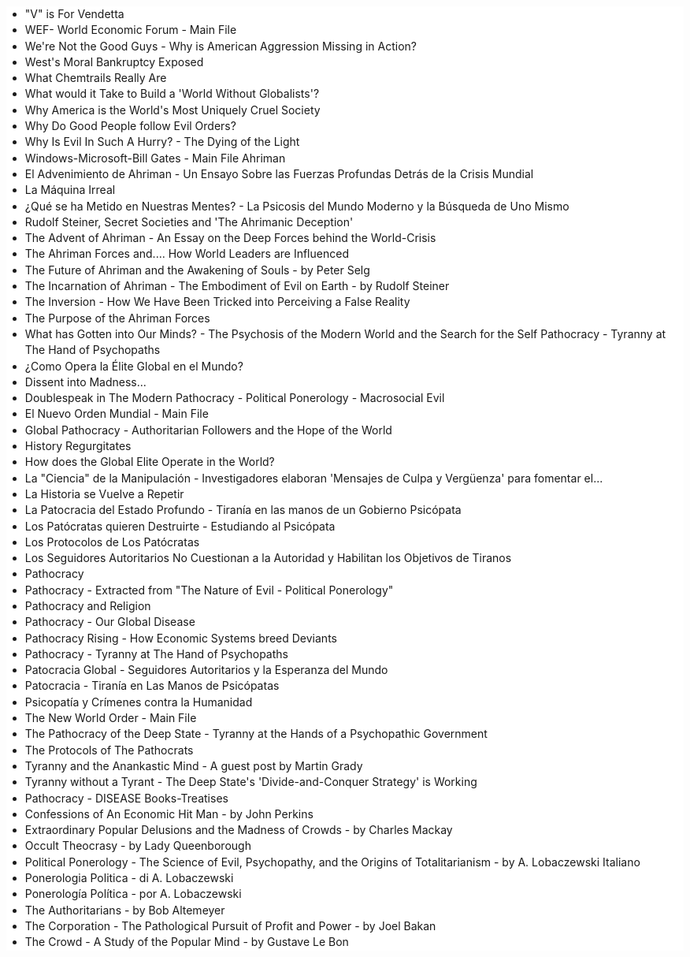 - "V" is For Vendetta
- WEF- World Economic Forum - Main File
- We're Not the Good Guys - Why is American Aggression Missing in Action?
- West's Moral Bankruptcy Exposed
- What Chemtrails Really Are
- What would it Take to Build a 'World Without Globalists'?
- Why America is the World's Most Uniquely Cruel Society
- Why Do Good People follow Evil Orders?
- Why Is Evil In Such A Hurry? - The Dying of the Light
- Windows-Microsoft-Bill Gates - Main File
Ahriman
- El Advenimiento de Ahriman - Un Ensayo Sobre las Fuerzas Profundas Detrás de la Crisis Mundial
- La Máquina Irreal
- ¿Qué se ha Metido en Nuestras Mentes? - La Psicosis del Mundo Moderno y la Búsqueda de Uno Mismo
- Rudolf Steiner, Secret Societies and 'The Ahrimanic Deception'
- The Advent of Ahriman - An Essay on the Deep Forces behind the World-Crisis
- The Ahriman Forces and.... How World Leaders are Influenced
- The Future of Ahriman and the Awakening of Souls - by Peter Selg
- The Incarnation of Ahriman - The Embodiment of Evil on Earth - by Rudolf Steiner
- The Inversion - How We Have Been Tricked into Perceiving a False Reality
- The Purpose of the Ahriman Forces
- What has Gotten into Our Minds? - The Psychosis of the Modern World and the Search for the Self
Pathocracy - Tyranny at The Hand of Psychopaths
- ¿Como Opera la Élite Global en el Mundo?
- Dissent into Madness...
- Doublespeak in The Modern Pathocracy - Political Ponerology - Macrosocial Evil
- El Nuevo Orden Mundial - Main File
- Global Pathocracy - Authoritarian Followers and the Hope of the World
- History Regurgitates
- How does the Global Elite Operate in the World?
- La "Ciencia" de la Manipulación - Investigadores elaboran 'Mensajes de Culpa y Vergüenza' para fomentar el...
- La Historia se Vuelve a Repetir
- La Patocracia del Estado Profundo - Tiranía en las manos de un Gobierno Psicópata
- Los Patócratas quieren Destruirte - Estudiando al Psicópata
- Los Protocolos de Los Patócratas
- Los Seguidores Autoritarios No Cuestionan a la Autoridad y Habilitan los Objetivos de Tiranos
- Pathocracy
- Pathocracy - Extracted from "The Nature of Evil - Political Ponerology"
- Pathocracy and Religion
- Pathocracy - Our Global Disease
- Pathocracy Rising - How Economic Systems breed Deviants
- Pathocracy - Tyranny at The Hand of Psychopaths
- Patocracia Global - Seguidores Autoritarios y la Esperanza del Mundo
- Patocracia - Tiranía en Las Manos de Psicópatas
- Psicopatía y Crímenes contra la Humanidad
- The New World Order - Main File
- The Pathocracy of the Deep State - Tyranny at the Hands of a Psychopathic Government
- The Protocols of The Pathocrats
- Tyranny and the Anankastic Mind - A guest post by Martin Grady
- Tyranny without a Tyrant - The Deep State's 'Divide-and-Conquer Strategy' is Working
- Pathocracy - DISEASE
Books-Treatises
- Confessions of An Economic Hit Man - by John Perkins
- Extraordinary Popular Delusions and the Madness of Crowds - by Charles Mackay
- Occult Theocrasy - by Lady Queenborough
- Political Ponerology - The Science of Evil, Psychopathy, and the Origins of Totalitarianism - by A. Lobaczewski
Italiano
- Ponerologia Politica - di A. Lobaczewski
- Ponerología Política - por A. Lobaczewski
- The Authoritarians - by Bob Altemeyer
- The Corporation - The Pathological Pursuit of Profit and Power - by Joel Bakan
- The Crowd - A Study of the Popular Mind - by Gustave Le Bon
